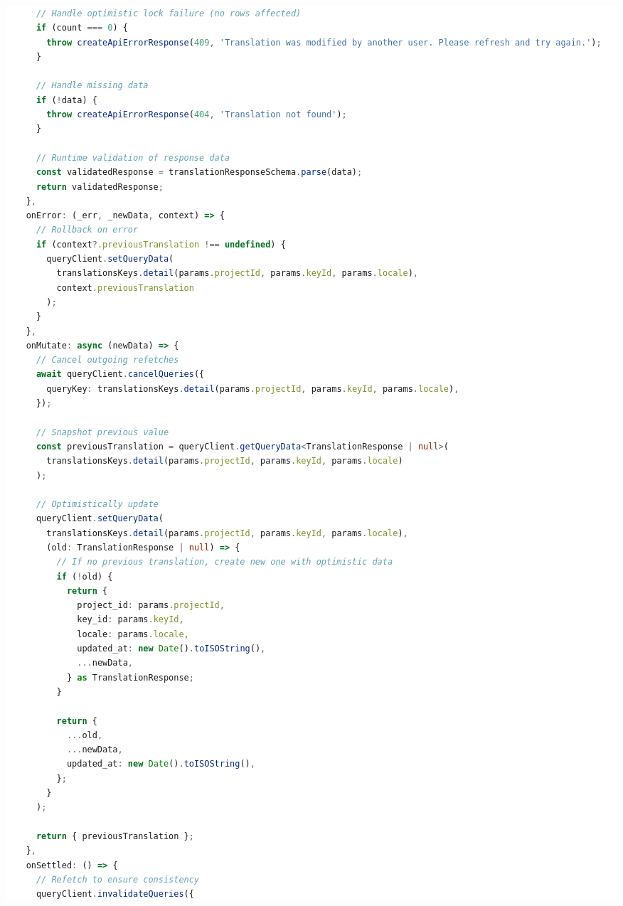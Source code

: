 ```typescript
      // Handle optimistic lock failure (no rows affected)
      if (count === 0) {
        throw createApiErrorResponse(409, 'Translation was modified by another user. Please refresh and try again.');
      }

      // Handle missing data
      if (!data) {
        throw createApiErrorResponse(404, 'Translation not found');
      }

      // Runtime validation of response data
      const validatedResponse = translationResponseSchema.parse(data);
      return validatedResponse;
    },
    onError: (_err, _newData, context) => {
      // Rollback on error
      if (context?.previousTranslation !== undefined) {
        queryClient.setQueryData(
          translationsKeys.detail(params.projectId, params.keyId, params.locale),
          context.previousTranslation
        );
      }
    },
    onMutate: async (newData) => {
      // Cancel outgoing refetches
      await queryClient.cancelQueries({
        queryKey: translationsKeys.detail(params.projectId, params.keyId, params.locale),
      });

      // Snapshot previous value
      const previousTranslation = queryClient.getQueryData<TranslationResponse | null>(
        translationsKeys.detail(params.projectId, params.keyId, params.locale)
      );

      // Optimistically update
      queryClient.setQueryData(
        translationsKeys.detail(params.projectId, params.keyId, params.locale),
        (old: TranslationResponse | null) => {
          // If no previous translation, create new one with optimistic data
          if (!old) {
            return {
              project_id: params.projectId,
              key_id: params.keyId,
              locale: params.locale,
              updated_at: new Date().toISOString(),
              ...newData,
            } as TranslationResponse;
          }

          return {
            ...old,
            ...newData,
            updated_at: new Date().toISOString(),
          };
        }
      );

      return { previousTranslation };
    },
    onSettled: () => {
      // Refetch to ensure consistency
      queryClient.invalidateQueries({
```
